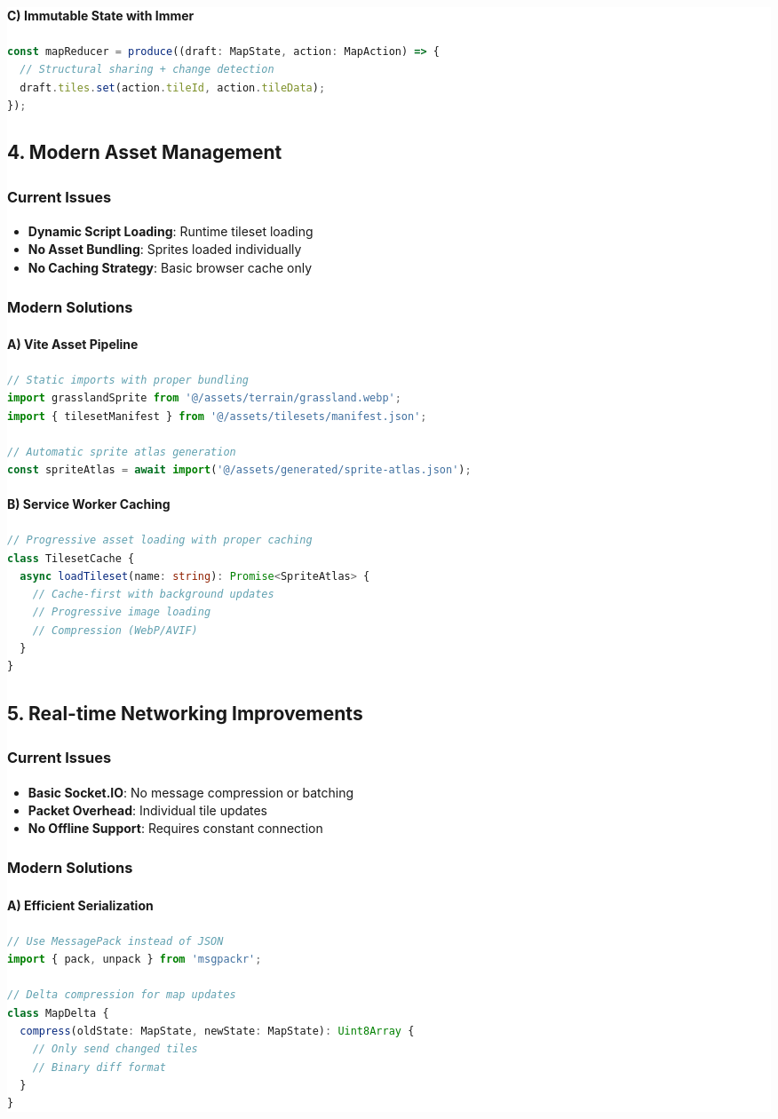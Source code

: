#### C) **Immutable State with Immer**
```typescript
const mapReducer = produce((draft: MapState, action: MapAction) => {
  // Structural sharing + change detection
  draft.tiles.set(action.tileId, action.tileData);
});
```

## 4. **Modern Asset Management**

### Current Issues
- **Dynamic Script Loading**: Runtime tileset loading
- **No Asset Bundling**: Sprites loaded individually
- **No Caching Strategy**: Basic browser cache only

### Modern Solutions

#### A) **Vite Asset Pipeline**
```typescript
// Static imports with proper bundling
import grasslandSprite from '@/assets/terrain/grassland.webp';
import { tilesetManifest } from '@/assets/tilesets/manifest.json';

// Automatic sprite atlas generation
const spriteAtlas = await import('@/assets/generated/sprite-atlas.json');
```

#### B) **Service Worker Caching**
```typescript
// Progressive asset loading with proper caching
class TilesetCache {
  async loadTileset(name: string): Promise<SpriteAtlas> {
    // Cache-first with background updates
    // Progressive image loading
    // Compression (WebP/AVIF)
  }
}
```

## 5. **Real-time Networking Improvements**

### Current Issues
- **Basic Socket.IO**: No message compression or batching
- **Packet Overhead**: Individual tile updates
- **No Offline Support**: Requires constant connection

### Modern Solutions

#### A) **Efficient Serialization**
```typescript
// Use MessagePack instead of JSON
import { pack, unpack } from 'msgpackr';

// Delta compression for map updates
class MapDelta {
  compress(oldState: MapState, newState: MapState): Uint8Array {
    // Only send changed tiles
    // Binary diff format
  }
}
```
